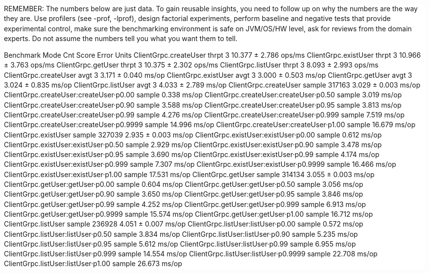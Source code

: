 REMEMBER: The numbers below are just data. To gain reusable insights, you need to follow up on
why the numbers are the way they are. Use profilers (see -prof, -lprof), design factorial
experiments, perform baseline and negative tests that provide experimental control, make sure
the benchmarking environment is safe on JVM/OS/HW level, ask for reviews from the domain experts.
Do not assume the numbers tell you what you want them to tell.

Benchmark                                   Mode     Cnt   Score   Error   Units
ClientGrpc.createUser                      thrpt       3  10.377 ± 2.786  ops/ms
ClientGrpc.existUser                       thrpt       3  10.966 ± 3.763  ops/ms
ClientGrpc.getUser                         thrpt       3  10.375 ± 2.302  ops/ms
ClientGrpc.listUser                        thrpt       3   8.093 ± 2.993  ops/ms
ClientGrpc.createUser                       avgt       3   3.171 ± 0.040   ms/op
ClientGrpc.existUser                        avgt       3   3.000 ± 0.503   ms/op
ClientGrpc.getUser                          avgt       3   3.024 ± 0.835   ms/op
ClientGrpc.listUser                         avgt       3   4.033 ± 2.789   ms/op
ClientGrpc.createUser                     sample  317163   3.029 ± 0.003   ms/op
ClientGrpc.createUser:createUser·p0.00    sample           0.338           ms/op
ClientGrpc.createUser:createUser·p0.50    sample           3.019           ms/op
ClientGrpc.createUser:createUser·p0.90    sample           3.588           ms/op
ClientGrpc.createUser:createUser·p0.95    sample           3.813           ms/op
ClientGrpc.createUser:createUser·p0.99    sample           4.276           ms/op
ClientGrpc.createUser:createUser·p0.999   sample           7.519           ms/op
ClientGrpc.createUser:createUser·p0.9999  sample          14.996           ms/op
ClientGrpc.createUser:createUser·p1.00    sample          16.679           ms/op
ClientGrpc.existUser                      sample  327039   2.935 ± 0.003   ms/op
ClientGrpc.existUser:existUser·p0.00      sample           0.612           ms/op
ClientGrpc.existUser:existUser·p0.50      sample           2.929           ms/op
ClientGrpc.existUser:existUser·p0.90      sample           3.478           ms/op
ClientGrpc.existUser:existUser·p0.95      sample           3.690           ms/op
ClientGrpc.existUser:existUser·p0.99      sample           4.174           ms/op
ClientGrpc.existUser:existUser·p0.999     sample           7.307           ms/op
ClientGrpc.existUser:existUser·p0.9999    sample          16.466           ms/op
ClientGrpc.existUser:existUser·p1.00      sample          17.531           ms/op
ClientGrpc.getUser                        sample  314134   3.055 ± 0.003   ms/op
ClientGrpc.getUser:getUser·p0.00          sample           0.604           ms/op
ClientGrpc.getUser:getUser·p0.50          sample           3.056           ms/op
ClientGrpc.getUser:getUser·p0.90          sample           3.650           ms/op
ClientGrpc.getUser:getUser·p0.95          sample           3.846           ms/op
ClientGrpc.getUser:getUser·p0.99          sample           4.252           ms/op
ClientGrpc.getUser:getUser·p0.999         sample           6.913           ms/op
ClientGrpc.getUser:getUser·p0.9999        sample          15.574           ms/op
ClientGrpc.getUser:getUser·p1.00          sample          16.712           ms/op
ClientGrpc.listUser                       sample  236928   4.051 ± 0.007   ms/op
ClientGrpc.listUser:listUser·p0.00        sample           0.572           ms/op
ClientGrpc.listUser:listUser·p0.50        sample           3.834           ms/op
ClientGrpc.listUser:listUser·p0.90        sample           5.235           ms/op
ClientGrpc.listUser:listUser·p0.95        sample           5.612           ms/op
ClientGrpc.listUser:listUser·p0.99        sample           6.955           ms/op
ClientGrpc.listUser:listUser·p0.999       sample          14.554           ms/op
ClientGrpc.listUser:listUser·p0.9999      sample          22.708           ms/op
ClientGrpc.listUser:listUser·p1.00        sample          26.673           ms/op
